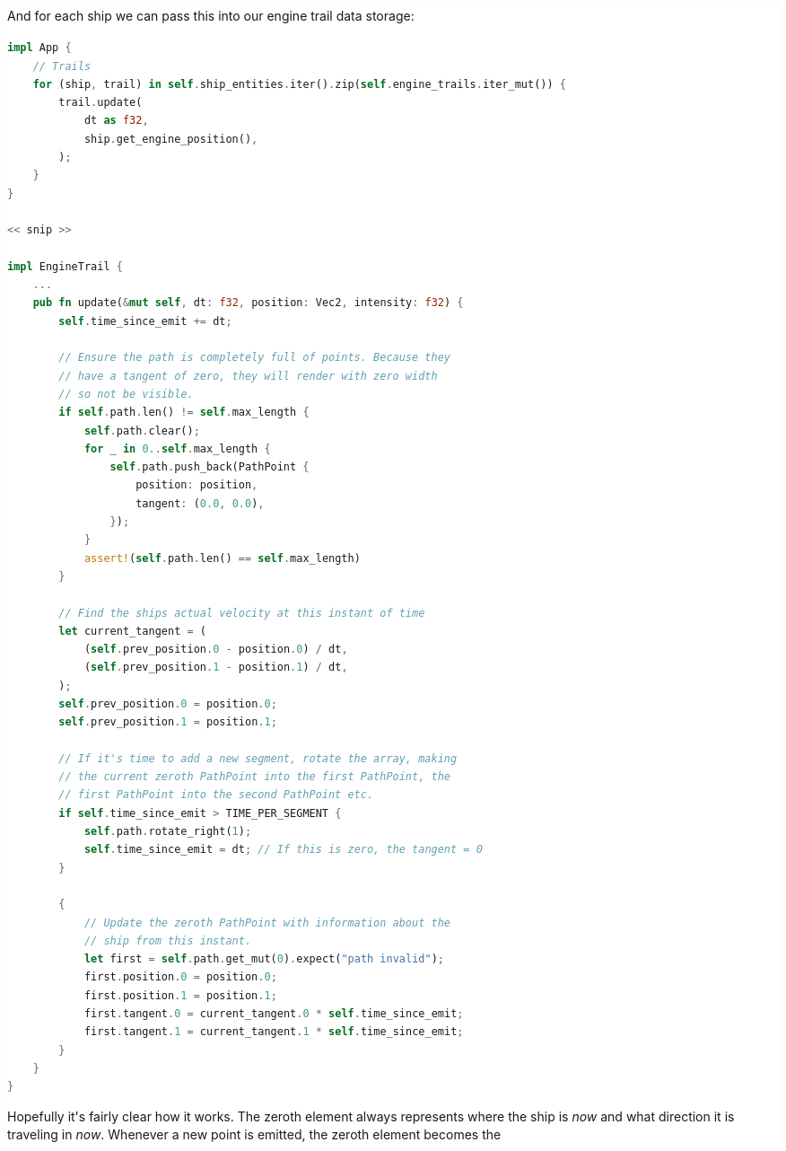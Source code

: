 And for each ship we can pass this into our engine trail data storage:
```rust
impl App {
    // Trails
    for (ship, trail) in self.ship_entities.iter().zip(self.engine_trails.iter_mut()) {
        trail.update(
            dt as f32,
            ship.get_engine_position(),
        );
    }
}

<< snip >>

impl EngineTrail {
    ...
    pub fn update(&mut self, dt: f32, position: Vec2, intensity: f32) {
        self.time_since_emit += dt;

        // Ensure the path is completely full of points. Because they
        // have a tangent of zero, they will render with zero width
        // so not be visible.
        if self.path.len() != self.max_length {
            self.path.clear();
            for _ in 0..self.max_length {
                self.path.push_back(PathPoint {
                    position: position,
                    tangent: (0.0, 0.0),
                });
            }
            assert!(self.path.len() == self.max_length)
        }
        
        // Find the ships actual velocity at this instant of time
        let current_tangent = (
            (self.prev_position.0 - position.0) / dt,
            (self.prev_position.1 - position.1) / dt,
        );
        self.prev_position.0 = position.0;
        self.prev_position.1 = position.1;

        // If it's time to add a new segment, rotate the array, making
        // the current zeroth PathPoint into the first PathPoint, the
        // first PathPoint into the second PathPoint etc.
        if self.time_since_emit > TIME_PER_SEGMENT {
            self.path.rotate_right(1);
            self.time_since_emit = dt; // If this is zero, the tangent = 0
        }
        
        {
            // Update the zeroth PathPoint with information about the
            // ship from this instant.
            let first = self.path.get_mut(0).expect("path invalid");
            first.position.0 = position.0;
            first.position.1 = position.1;
            first.tangent.0 = current_tangent.0 * self.time_since_emit;
            first.tangent.1 = current_tangent.1 * self.time_since_emit;
        }
    }
}
```
Hopefully it's fairly clear how it works. The zeroth element always 
represents where the ship is _now_ and what direction it is traveling 
in _now_. Whenever a new point is emitted, the zeroth element becomes the
